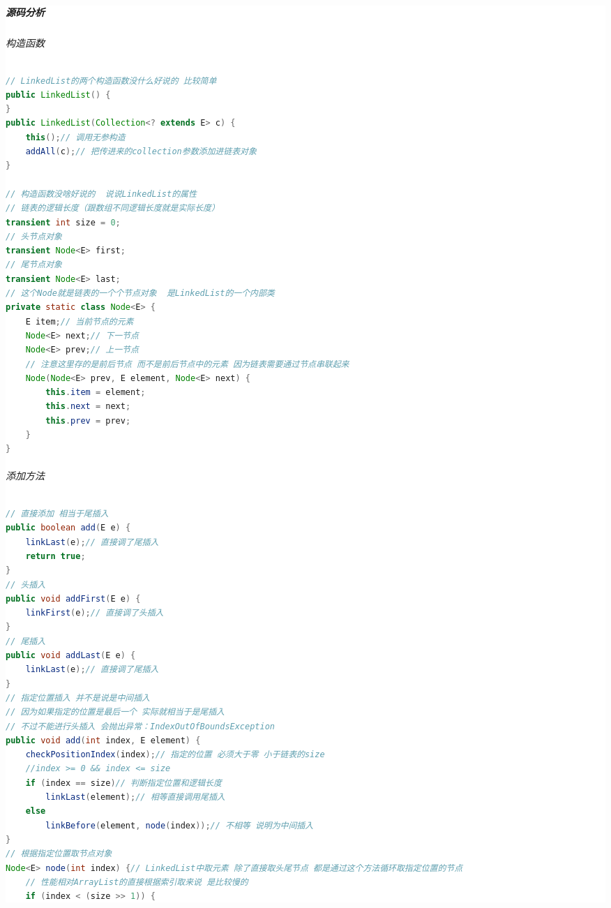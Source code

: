 ##### 源码分析

###### 构造函数

~~~java
// LinkedList的两个构造函数没什么好说的 比较简单
public LinkedList() {
}
public LinkedList(Collection<? extends E> c) {
    this();// 调用无参构造
    addAll(c);// 把传进来的collection参数添加进链表对象
}

// 构造函数没啥好说的  说说LinkedList的属性
// 链表的逻辑长度（跟数组不同逻辑长度就是实际长度）
transient int size = 0;
// 头节点对象
transient Node<E> first;
// 尾节点对象
transient Node<E> last;
// 这个Node就是链表的一个个节点对象  是LinkedList的一个内部类
private static class Node<E> {
    E item;// 当前节点的元素
    Node<E> next;// 下一节点
    Node<E> prev;// 上一节点
    // 注意这里存的是前后节点 而不是前后节点中的元素 因为链表需要通过节点串联起来
    Node(Node<E> prev, E element, Node<E> next) {
        this.item = element;
        this.next = next;
        this.prev = prev;
    }
}
~~~

###### 添加方法

~~~java
// 直接添加 相当于尾插入
public boolean add(E e) {
    linkLast(e);// 直接调了尾插入
    return true;
}
// 头插入
public void addFirst(E e) {
    linkFirst(e);// 直接调了头插入
}
// 尾插入
public void addLast(E e) {
    linkLast(e);// 直接调了尾插入
}
// 指定位置插入 并不是说是中间插入 
// 因为如果指定的位置是最后一个 实际就相当于是尾插入
// 不过不能进行头插入 会抛出异常：IndexOutOfBoundsException
public void add(int index, E element) {
    checkPositionIndex(index);// 指定的位置 必须大于零 小于链表的size
    //index >= 0 && index <= size
    if (index == size)// 判断指定位置和逻辑长度
        linkLast(element);// 相等直接调用尾插入
    else
        linkBefore(element, node(index));// 不相等 说明为中间插入
}
// 根据指定位置取节点对象
Node<E> node(int index) {// LinkedList中取元素 除了直接取头尾节点 都是通过这个方法循环取指定位置的节点
    // 性能相对ArrayList的直接根据索引取来说 是比较慢的
    if (index < (size >> 1)) {
~~~